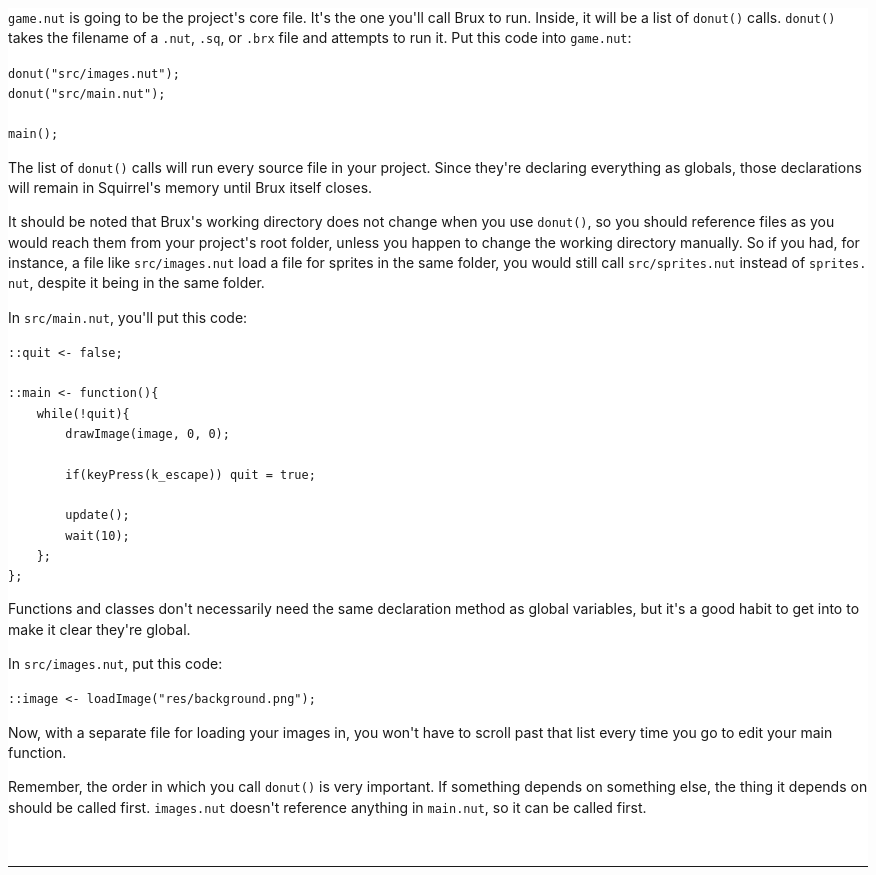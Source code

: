 `game.nut` is going to be the project's core file. It's the one you'll call Brux to run. Inside, it will be a list of `donut()` calls. `donut()` takes the filename of a `.nut`, `.sq`, or `.brx` file and attempts to run it. Put this code into `game.nut`:

```
donut("src/images.nut");
donut("src/main.nut");

main();
```

The list of `donut()` calls will run every source file in your project. Since they're declaring everything as globals, those declarations will remain in Squirrel's memory until Brux itself closes.

It should be noted that Brux's working directory does not change when you use `donut()`, so you should reference files as you would reach them from your project's root folder, unless you happen to change the working directory manually. So if you had, for instance, a file like `src/images.nut` load a file for sprites in the same folder, you would still call `src/sprites.nut` instead of `sprites.nut`, despite it being in the same folder.

In `src/main.nut`, you'll put this code:

```
::quit <- false;

::main <- function(){
	while(!quit){
		drawImage(image, 0, 0);

		if(keyPress(k_escape)) quit = true;

		update();
		wait(10);
	};
};
```

Functions and classes don't necessarily need the same declaration method as global variables, but it's a good habit to get into to make it clear they're global.

In `src/images.nut`, put this code:

```
::image <- loadImage("res/background.png");
```

Now, with a separate file for loading your images in, you won't have to scroll past that list every time you go to edit your main function.

Remember, the order in which you call `donut()` is very important. If something depends on something else, the thing it depends on should be called first. `images.nut` doesn't reference anything in `main.nut`, so it can be called first.



&nbsp;

----
